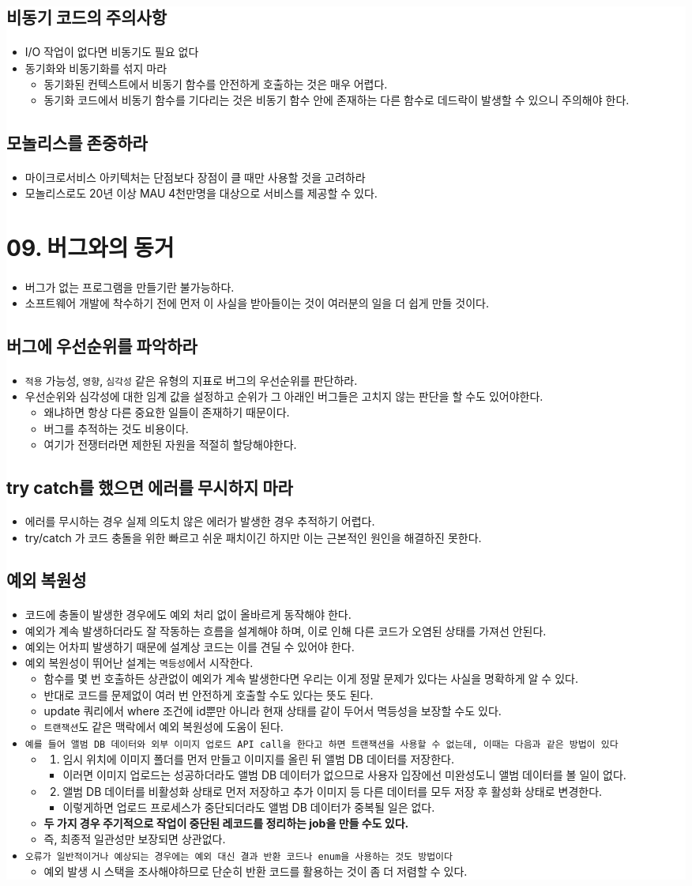 ## 비동기 코드의 주의사항

- I/O 작업이 없다면 비동기도 필요 없다
- 동기화와 비동기화를 섞지 마라
  - 동기화된 컨텍스트에서 비동기 함수를 안전하게 호출하는 것은 매우 어렵다.
  - 동기화 코드에서 비동기 함수를 기다리는 것은 비동기 함수 안에 존재하는 다른 함수로 데드락이 발생할 수 있으니 주의해야 한다.

## 모놀리스를 존중하라

- 마이크로서비스 아키텍처는 단점보다 장점이 클 때만 사용할 것을 고려하라
- 모놀리스로도 20년 이상 MAU 4천만명을 대상으로 서비스를 제공할 수 있다.

# 09. 버그와의 동거

- 버그가 없는 프로그램을 만들기란 불가능하다.
- 소프트웨어 개발에 착수하기 전에 먼저 이 사실을 받아들이는 것이 여러분의 일을 더 쉽게 만들 것이다.

## 버그에 우선순위를 파악하라

- `적용` 가능성, `영향`, `심각성`  같은 유형의 지표로 버그의 우선순위를 판단하라.
- 우선순위와 심각성에 대한 임계 값을 설정하고 순위가 그 아래인 버그들은 고치지 않는 판단을 할 수도 있어야한다.
  - 왜냐하면 항상 다른 중요한 일들이 존재하기 때문이다.
  - 버그를 추적하는 것도 비용이다.
  - 여기가 전쟁터라면 제한된 자원을 적절히 할당해야한다.

## try catch를 했으면 에러를 무시하지 마라

- 에러를 무시하는 경우 실제 의도치 않은 에러가 발생한 경우 추적하기 어렵다.
- try/catch 가 코드 충돌을 위한 빠르고 쉬운 패치이긴 하지만 이는 근본적인 원인을 해결하진 못한다.

## 예외 복원성

- 코드에 충돌이 발생한 경우에도 예외 처리 없이 올바르게 동작해야 한다.
- 예외가 계속 발생하더라도 잘 작동하는 흐름을 설계해야 하며, 이로 인해 다른 코드가 오염된 상태를 가져선 안된다.
- 예외는 어차피 발생하기 때문에 설계상 코드는 이를 견딜 수 있어야 한다.
- 예외 복원성이 뛰어난 설계는 `멱등성`에서 시작한다.
  - 함수를 몇 번 호출하든 상관없이 예외가 계속 발생한다면 우리는 이게 정말 문제가 있다는 사실을 명확하게 알 수 있다.
  - 반대로 코드를 문제없이 여러 번 안전하게 호출할 수도 있다는 뜻도 된다.
  - update 쿼리에서 where 조건에 id뿐만 아니라 현재 상태를 같이 두어서 멱등성을 보장할 수도 있다.
  - `트랜잭션`도 같은 맥락에서 예외 복원성에 도움이 된다.
- `예를 들어 앨범 DB 데이터와 외부 이미지 업로드 API call을 한다고 하면 트랜잭션을 사용할 수 없는데,
이때는 다음과 같은 방법이 있다`
  - 1. 임시 위치에 이미지 폴더를 먼저 만들고 이미지를 올린 뒤 앨범 DB 데이터를 저장한다.
    - 이러면 이미지 업로드는 성공하더라도 앨범 DB 데이터가 없으므로 사용자 입장에선 미완성도니 앨범 데이터를 볼 일이 없다.
  - 2. 앨범 DB 데이터를 비활성화 상태로 먼저 저장하고 추가 이미지 등 다른 데이터를 모두 저장 후 활성화 상태로 변경한다.
    - 이렇게하면 업로드 프로세스가 중단되더라도 앨범 DB 데이터가 중복될 일은 없다.
  - **두 가지 경우 주기적으로 작업이 중단된 레코드를 정리하는 job을 만들 수도 있다.**
  - 즉, 최종적 일관성만 보장되면 상관없다.
- `오류가 일반적이거나 예상되는 경우에는 예외 대신 결과 반환 코드나 enum을 사용하는 것도 방법이다`
  - 예외 발생 시 스택을 조사해야하므로 단순히 반환 코드를 활용하는 것이 좀 더 저렴할 수 있다.
